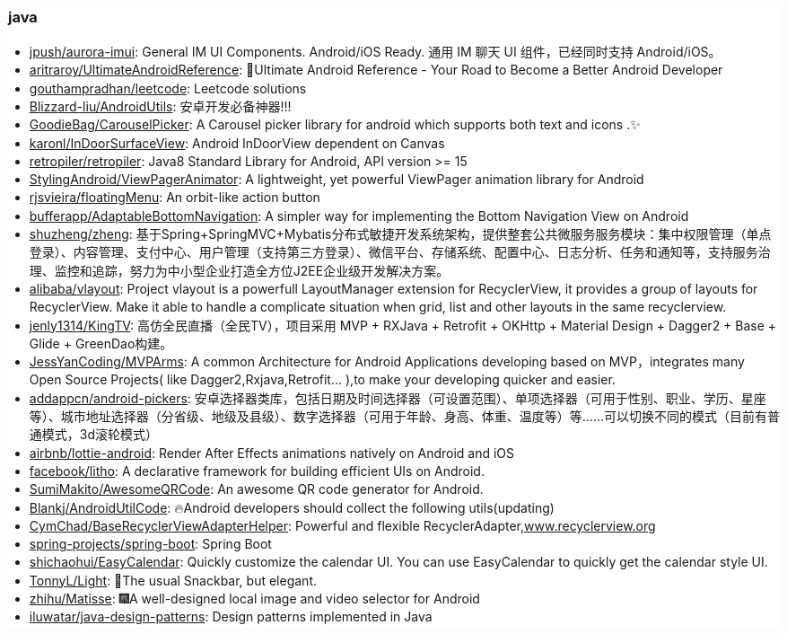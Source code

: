 ### java
* [jpush/aurora-imui](https://github.com/jpush/aurora-imui): General IM UI Components. Android/iOS Ready. 通用 IM 聊天 UI 组件，已经同时支持 Android/iOS。
* [aritraroy/UltimateAndroidReference](https://github.com/aritraroy/UltimateAndroidReference): <g-emoji alias="rocket" fallback-src="https://assets-cdn.github.com/images/icons/emoji/unicode/1f680.png" ios-version="6.0">🚀</g-emoji>Ultimate Android Reference - Your Road to Become a Better Android Developer
* [gouthampradhan/leetcode](https://github.com/gouthampradhan/leetcode): Leetcode solutions
* [Blizzard-liu/AndroidUtils](https://github.com/Blizzard-liu/AndroidUtils): 安卓开发必备神器!!!
* [GoodieBag/CarouselPicker](https://github.com/GoodieBag/CarouselPicker): A Carousel picker library for android which supports both text and icons .<g-emoji alias="sparkles" fallback-src="https://assets-cdn.github.com/images/icons/emoji/unicode/2728.png" ios-version="6.0">✨</g-emoji>
* [karonl/InDoorSurfaceView](https://github.com/karonl/InDoorSurfaceView): Android InDoorView dependent on Canvas
* [retropiler/retropiler](https://github.com/retropiler/retropiler): Java8 Standard Library for Android, API version >= 15
* [StylingAndroid/ViewPagerAnimator](https://github.com/StylingAndroid/ViewPagerAnimator): A lightweight, yet powerful ViewPager animation library for Android
* [rjsvieira/floatingMenu](https://github.com/rjsvieira/floatingMenu): An orbit-like action button
* [bufferapp/AdaptableBottomNavigation](https://github.com/bufferapp/AdaptableBottomNavigation): A simpler way for implementing the Bottom Navigation View on Android
* [shuzheng/zheng](https://github.com/shuzheng/zheng): 基于Spring+SpringMVC+Mybatis分布式敏捷开发系统架构，提供整套公共微服务服务模块：集中权限管理（单点登录）、内容管理、支付中心、用户管理（支持第三方登录）、微信平台、存储系统、配置中心、日志分析、任务和通知等，支持服务治理、监控和追踪，努力为中小型企业打造全方位J2EE企业级开发解决方案。
* [alibaba/vlayout](https://github.com/alibaba/vlayout): Project vlayout is a powerfull LayoutManager extension for RecyclerView, it provides a group of layouts for RecyclerView. Make it able to handle a complicate situation when grid, list and other layouts in the same recyclerview.
* [jenly1314/KingTV](https://github.com/jenly1314/KingTV): 高仿全民直播（全民TV），项目采用 MVP + RXJava + Retrofit + OKHttp + Material Design + Dagger2 + Base + Glide + GreenDao构建。
* [JessYanCoding/MVPArms](https://github.com/JessYanCoding/MVPArms): A common Architecture for Android Applications developing based on MVP，integrates many Open Source Projects( like Dagger2,Rxjava,Retrofit... ),to make your developing quicker and easier.
* [addappcn/android-pickers](https://github.com/addappcn/android-pickers): 安卓选择器类库，包括日期及时间选择器（可设置范围）、单项选择器（可用于性别、职业、学历、星座等）、城市地址选择器（分省级、地级及县级）、数字选择器（可用于年龄、身高、体重、温度等）等……可以切换不同的模式（目前有普通模式，3d滚轮模式）
* [airbnb/lottie-android](https://github.com/airbnb/lottie-android): Render After Effects animations natively on Android and iOS
* [facebook/litho](https://github.com/facebook/litho): A declarative framework for building efficient UIs on Android.
* [SumiMakito/AwesomeQRCode](https://github.com/SumiMakito/AwesomeQRCode): An awesome QR code generator for Android.
* [Blankj/AndroidUtilCode](https://github.com/Blankj/AndroidUtilCode): <g-emoji alias="fire" fallback-src="https://assets-cdn.github.com/images/icons/emoji/unicode/1f525.png" ios-version="6.0">🔥</g-emoji>Android developers should collect the following utils(updating)
* [CymChad/BaseRecyclerViewAdapterHelper](https://github.com/CymChad/BaseRecyclerViewAdapterHelper): Powerful and flexible RecyclerAdapter,<a href="http://www.recyclerview.org">www.recyclerview.org</a>
* [spring-projects/spring-boot](https://github.com/spring-projects/spring-boot): Spring Boot
* [shichaohui/EasyCalendar](https://github.com/shichaohui/EasyCalendar): Quickly customize the calendar UI. You can use EasyCalendar to quickly get the calendar style UI.
* [TonnyL/Light](https://github.com/TonnyL/Light): <g-emoji alias="lollipop" fallback-src="https://assets-cdn.github.com/images/icons/emoji/unicode/1f36d.png" ios-version="6.0">🍭</g-emoji>The usual Snackbar, but elegant.
* [zhihu/Matisse](https://github.com/zhihu/Matisse): <g-emoji alias="fireworks" fallback-src="https://assets-cdn.github.com/images/icons/emoji/unicode/1f386.png" ios-version="6.0">🎆</g-emoji>A well-designed local image and video selector for Android
* [iluwatar/java-design-patterns](https://github.com/iluwatar/java-design-patterns): Design patterns implemented in Java
